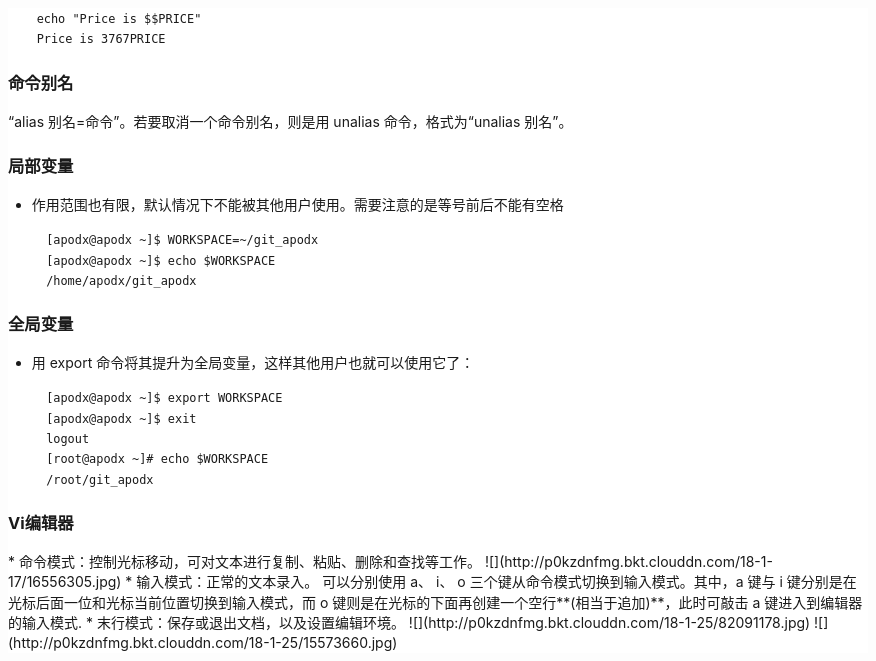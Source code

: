 		echo "Price is $$PRICE"
		Price is 3767PRICE

### 命令别名 ###
“alias 别名=命令”。若要取消一个命令别名，则是用 unalias 命令，格式为“unalias 别名”。

### 局部变量 ###

- 作用范围也有限，默认情况下不能被其他用户使用。需要注意的是等号前后不能有空格

		[apodx@apodx ~]$ WORKSPACE=~/git_apodx
		[apodx@apodx ~]$ echo $WORKSPACE
		/home/apodx/git_apodx


### 全局变量 ###

- 用 export 命令将其提升为全局变量，这样其他用户也就可以使用它了：

		[apodx@apodx ~]$ export WORKSPACE 
		[apodx@apodx ~]$ exit
		logout
		[root@apodx ~]# echo $WORKSPACE 
		/root/git_apodx

<h3>Vi编辑器</h3>
* 命令模式：控制光标移动，可对文本进行复制、粘贴、删除和查找等工作。
	![](http://p0kzdnfmg.bkt.clouddn.com/18-1-17/16556305.jpg)
* 输入模式：正常的文本录入。
	可以分别使用 a、 i、 o 三个键从命令模式切换到输入模式。其中，a 键与 i 键分别是在光标后面一位和光标当前位置切换到输入模式，而 o 键则是在光标的下面再创建一个空行**(相当于追加)**，此时可敲击 a 键进入到编辑器的输入模式.
* 末行模式：保存或退出文档，以及设置编辑环境。
	![](http://p0kzdnfmg.bkt.clouddn.com/18-1-25/82091178.jpg)
	![](http://p0kzdnfmg.bkt.clouddn.com/18-1-25/15573660.jpg)